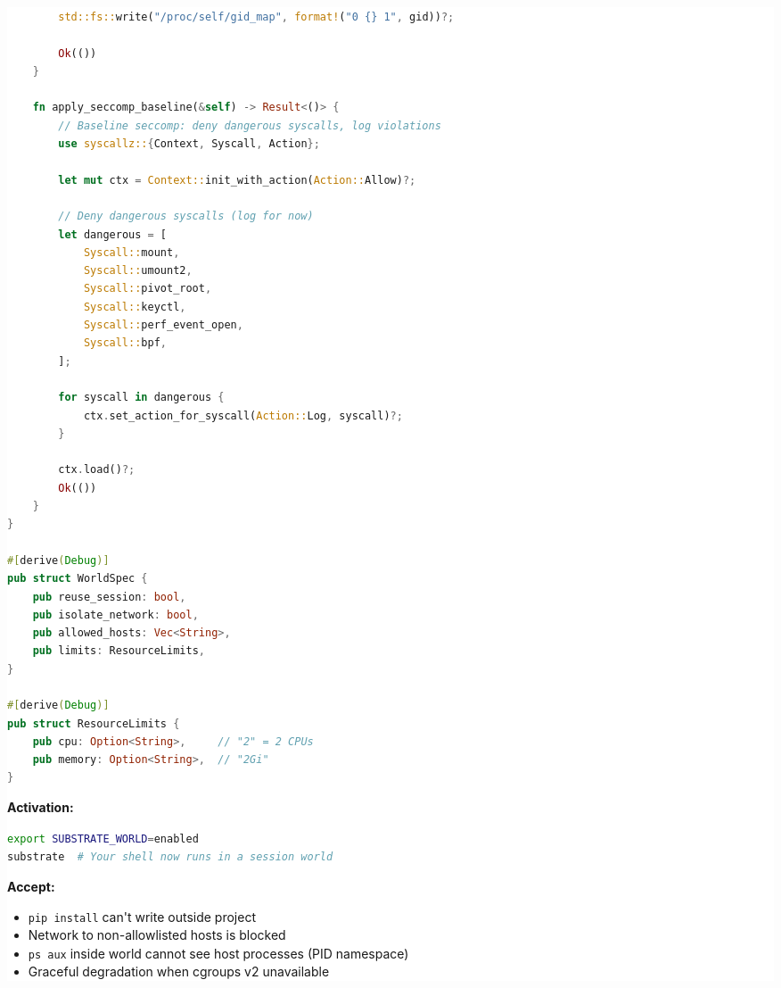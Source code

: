 ```rust
        std::fs::write("/proc/self/gid_map", format!("0 {} 1", gid))?;
        
        Ok(())
    }
    
    fn apply_seccomp_baseline(&self) -> Result<()> {
        // Baseline seccomp: deny dangerous syscalls, log violations
        use syscallz::{Context, Syscall, Action};
        
        let mut ctx = Context::init_with_action(Action::Allow)?;
        
        // Deny dangerous syscalls (log for now)
        let dangerous = [
            Syscall::mount,
            Syscall::umount2,
            Syscall::pivot_root,
            Syscall::keyctl,
            Syscall::perf_event_open,
            Syscall::bpf,
        ];
        
        for syscall in dangerous {
            ctx.set_action_for_syscall(Action::Log, syscall)?;
        }
        
        ctx.load()?;
        Ok(())
    }
}

#[derive(Debug)]
pub struct WorldSpec {
    pub reuse_session: bool,
    pub isolate_network: bool,
    pub allowed_hosts: Vec<String>,
    pub limits: ResourceLimits,
}

#[derive(Debug)]
pub struct ResourceLimits {
    pub cpu: Option<String>,     // "2" = 2 CPUs
    pub memory: Option<String>,  // "2Gi"
}
```

**Activation:**
```bash
export SUBSTRATE_WORLD=enabled
substrate  # Your shell now runs in a session world
```

**Accept:** 
- `pip install` can't write outside project
- Network to non-allowlisted hosts is blocked
- `ps aux` inside world cannot see host processes (PID namespace)
- Graceful degradation when cgroups v2 unavailable
